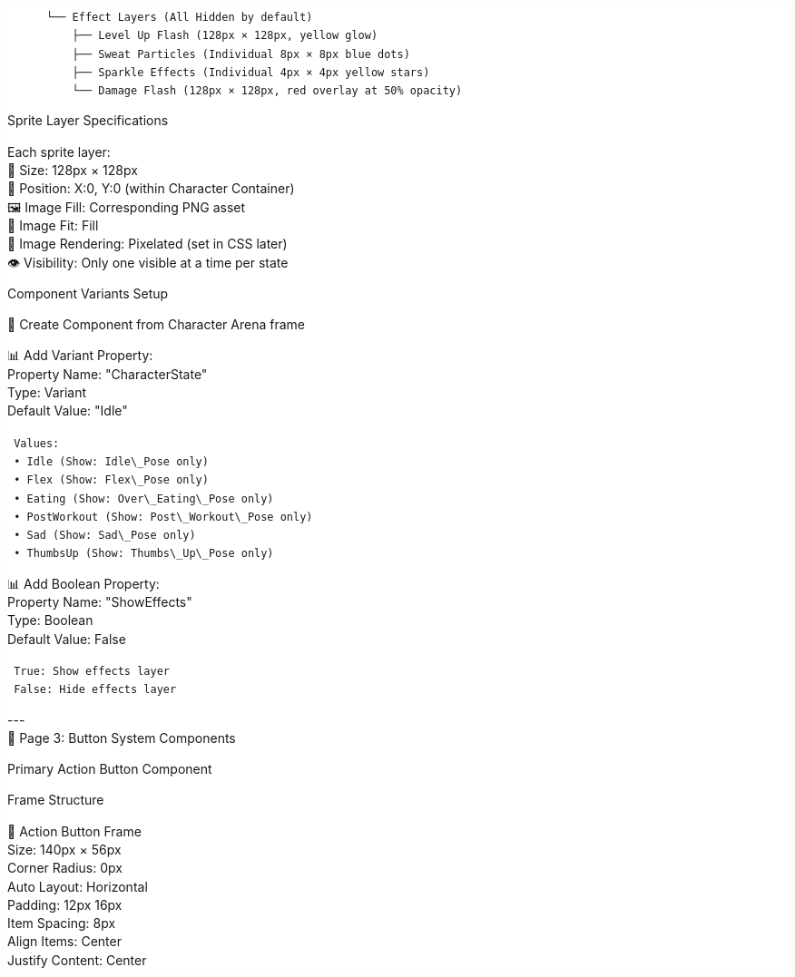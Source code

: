           └── Effect Layers (All Hidden by default)  
              ├── Level Up Flash (128px × 128px, yellow glow)  
              ├── Sweat Particles (Individual 8px × 8px blue dots)  
              ├── Sparkle Effects (Individual 4px × 4px yellow stars)  
              └── Damage Flash (128px × 128px, red overlay at 50% opacity)

  Sprite Layer Specifications

  Each sprite layer:  
  📏 Size: 128px × 128px  
  📍 Position: X:0, Y:0 (within Character Container)  
  🖼️ Image Fill: Corresponding PNG asset  
  🔧 Image Fit: Fill  
  🎨 Image Rendering: Pixelated (set in CSS later)  
  👁️ Visibility: Only one visible at a time per state

  Component Variants Setup

  🔧 Create Component from Character Arena frame

  📊 Add Variant Property:  
     Property Name: "CharacterState"  
     Type: Variant  
     Default Value: "Idle"

     Values:  
     • Idle (Show: Idle\_Pose only)  
     • Flex (Show: Flex\_Pose only)  
     • Eating (Show: Over\_Eating\_Pose only)  
     • PostWorkout (Show: Post\_Workout\_Pose only)  
     • Sad (Show: Sad\_Pose only)  
     • ThumbsUp (Show: Thumbs\_Up\_Pose only)  
       
  📊 Add Boolean Property:  
     Property Name: "ShowEffects"  
     Type: Boolean  
     Default Value: False  
       
     True: Show effects layer  
     False: Hide effects layer

  \---  
  🔘 Page 3: Button System Components

  Primary Action Button Component

  Frame Structure

  🔘 Action Button Frame  
     Size: 140px × 56px  
     Corner Radius: 0px  
     Auto Layout: Horizontal  
     Padding: 12px 16px  
     Item Spacing: 8px  
     Align Items: Center  
     Justify Content: Center
